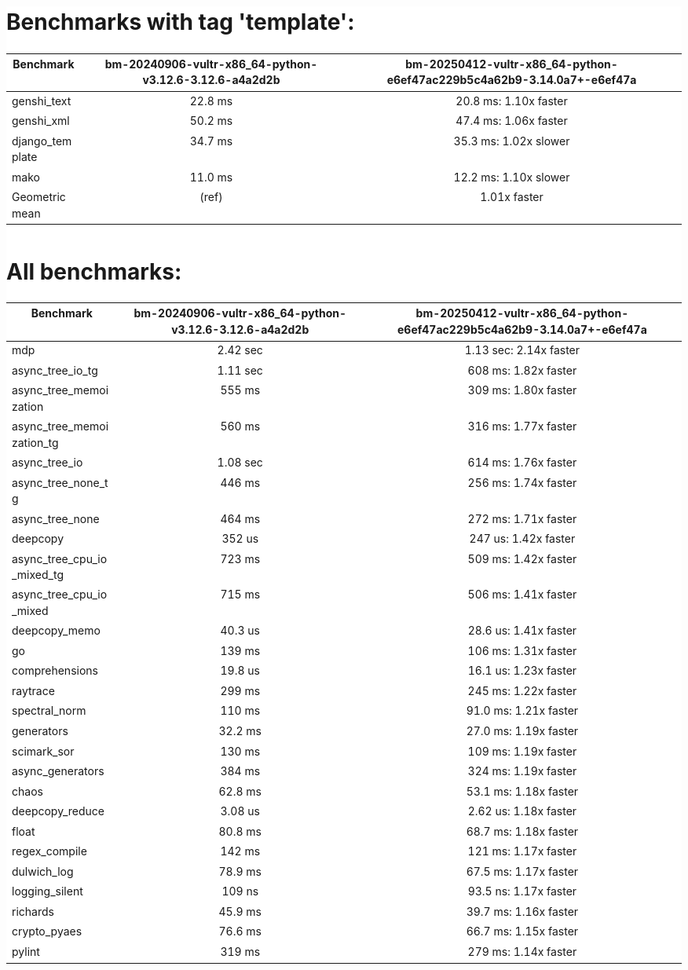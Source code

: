Benchmarks with tag 'template':
===============================

| Benchmark       | bm-20240906-vultr-x86_64-python-v3.12.6-3.12.6-a4a2d2b | bm-20250412-vultr-x86_64-python-e6ef47ac229b5c4a62b9-3.14.0a7+-e6ef47a |
|-----------------|:------------------------------------------------------:|:----------------------------------------------------------------------:|
| genshi_text     | 22.8 ms                                                | 20.8 ms: 1.10x faster                                                  |
| genshi_xml      | 50.2 ms                                                | 47.4 ms: 1.06x faster                                                  |
| django_template | 34.7 ms                                                | 35.3 ms: 1.02x slower                                                  |
| mako            | 11.0 ms                                                | 12.2 ms: 1.10x slower                                                  |
| Geometric mean  | (ref)                                                  | 1.01x faster                                                           |

All benchmarks:
===============

| Benchmark                  | bm-20240906-vultr-x86_64-python-v3.12.6-3.12.6-a4a2d2b | bm-20250412-vultr-x86_64-python-e6ef47ac229b5c4a62b9-3.14.0a7+-e6ef47a |
|----------------------------|:------------------------------------------------------:|:----------------------------------------------------------------------:|
| mdp                        | 2.42 sec                                               | 1.13 sec: 2.14x faster                                                 |
| async_tree_io_tg           | 1.11 sec                                               | 608 ms: 1.82x faster                                                   |
| async_tree_memoization     | 555 ms                                                 | 309 ms: 1.80x faster                                                   |
| async_tree_memoization_tg  | 560 ms                                                 | 316 ms: 1.77x faster                                                   |
| async_tree_io              | 1.08 sec                                               | 614 ms: 1.76x faster                                                   |
| async_tree_none_tg         | 446 ms                                                 | 256 ms: 1.74x faster                                                   |
| async_tree_none            | 464 ms                                                 | 272 ms: 1.71x faster                                                   |
| deepcopy                   | 352 us                                                 | 247 us: 1.42x faster                                                   |
| async_tree_cpu_io_mixed_tg | 723 ms                                                 | 509 ms: 1.42x faster                                                   |
| async_tree_cpu_io_mixed    | 715 ms                                                 | 506 ms: 1.41x faster                                                   |
| deepcopy_memo              | 40.3 us                                                | 28.6 us: 1.41x faster                                                  |
| go                         | 139 ms                                                 | 106 ms: 1.31x faster                                                   |
| comprehensions             | 19.8 us                                                | 16.1 us: 1.23x faster                                                  |
| raytrace                   | 299 ms                                                 | 245 ms: 1.22x faster                                                   |
| spectral_norm              | 110 ms                                                 | 91.0 ms: 1.21x faster                                                  |
| generators                 | 32.2 ms                                                | 27.0 ms: 1.19x faster                                                  |
| scimark_sor                | 130 ms                                                 | 109 ms: 1.19x faster                                                   |
| async_generators           | 384 ms                                                 | 324 ms: 1.19x faster                                                   |
| chaos                      | 62.8 ms                                                | 53.1 ms: 1.18x faster                                                  |
| deepcopy_reduce            | 3.08 us                                                | 2.62 us: 1.18x faster                                                  |
| float                      | 80.8 ms                                                | 68.7 ms: 1.18x faster                                                  |
| regex_compile              | 142 ms                                                 | 121 ms: 1.17x faster                                                   |
| dulwich_log                | 78.9 ms                                                | 67.5 ms: 1.17x faster                                                  |
| logging_silent             | 109 ns                                                 | 93.5 ns: 1.17x faster                                                  |
| richards                   | 45.9 ms                                                | 39.7 ms: 1.16x faster                                                  |
| crypto_pyaes               | 76.6 ms                                                | 66.7 ms: 1.15x faster                                                  |
| pylint                     | 319 ms                                                 | 279 ms: 1.14x faster                                                   |